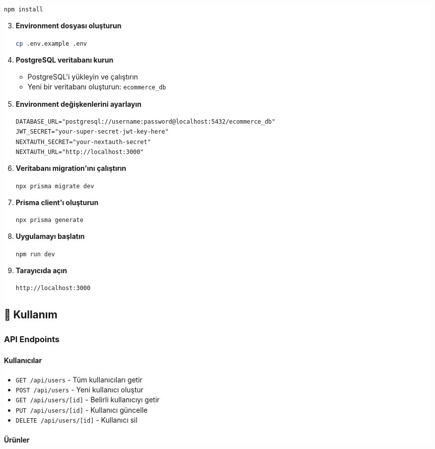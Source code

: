    ```bash
   npm install
   ```

3. **Environment dosyası oluşturun**

   ```bash
   cp .env.example .env
   ```

4. **PostgreSQL veritabanı kurun**

   - PostgreSQL'i yükleyin ve çalıştırın
   - Yeni bir veritabanı oluşturun: `ecommerce_db`

5. **Environment değişkenlerini ayarlayın**

   ```env
   DATABASE_URL="postgresql://username:password@localhost:5432/ecommerce_db"
   JWT_SECRET="your-super-secret-jwt-key-here"
   NEXTAUTH_SECRET="your-nextauth-secret"
   NEXTAUTH_URL="http://localhost:3000"
   ```

6. **Veritabanı migration'ını çalıştırın**

   ```bash
   npx prisma migrate dev
   ```

7. **Prisma client'ı oluşturun**

   ```bash
   npx prisma generate
   ```

8. **Uygulamayı başlatın**

   ```bash
   npm run dev
   ```

9. **Tarayıcıda açın**
   ```
   http://localhost:3000
   ```

## 📖 Kullanım

### API Endpoints

#### Kullanıcılar

- `GET /api/users` - Tüm kullanıcıları getir
- `POST /api/users` - Yeni kullanıcı oluştur
- `GET /api/users/[id]` - Belirli kullanıcıyı getir
- `PUT /api/users/[id]` - Kullanıcı güncelle
- `DELETE /api/users/[id]` - Kullanıcı sil

#### Ürünler

